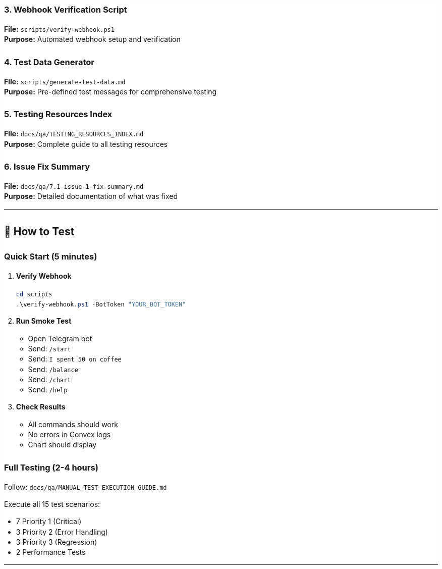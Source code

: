 ### 3. Webhook Verification Script
**File:** `scripts/verify-webhook.ps1`  
**Purpose:** Automated webhook setup and verification

### 4. Test Data Generator
**File:** `scripts/generate-test-data.md`  
**Purpose:** Pre-defined test messages for comprehensive testing

### 5. Testing Resources Index
**File:** `docs/qa/TESTING_RESOURCES_INDEX.md`  
**Purpose:** Complete guide to all testing resources

### 6. Issue Fix Summary
**File:** `docs/qa/7.1-issue-1-fix-summary.md`  
**Purpose:** Detailed documentation of what was fixed

---

## 🚀 How to Test

### Quick Start (5 minutes)

1. **Verify Webhook**
   ```powershell
   cd scripts
   .\verify-webhook.ps1 -BotToken "YOUR_BOT_TOKEN"
   ```

2. **Run Smoke Test**
   - Open Telegram bot
   - Send: `/start`
   - Send: `I spent 50 on coffee`
   - Send: `/balance`
   - Send: `/chart`
   - Send: `/help`

3. **Check Results**
   - All commands should work
   - No errors in Convex logs
   - Chart should display

### Full Testing (2-4 hours)

Follow: `docs/qa/MANUAL_TEST_EXECUTION_GUIDE.md`

Execute all 15 test scenarios:
- 7 Priority 1 (Critical)
- 3 Priority 2 (Error Handling)
- 3 Priority 3 (Regression)
- 2 Performance Tests

---
